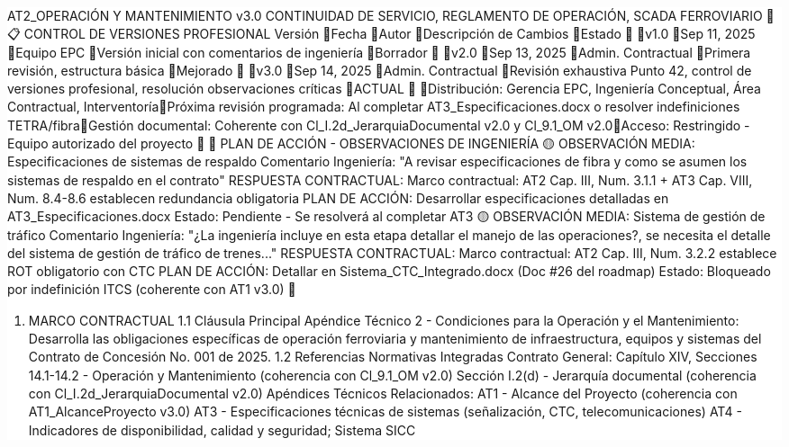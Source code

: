 
AT2_OPERACIÓN Y MANTENIMIENTO v3.0
CONTINUIDAD DE SERVICIO, REGLAMENTO DE OPERACIÓN, SCADA FERROVIARIO

📋 CONTROL DE VERSIONES PROFESIONAL
Versión
Fecha
Autor
Descripción de Cambios
Estado

v1.0
Sep 11, 2025
Equipo EPC
Versión inicial con comentarios de ingeniería
Borrador

v2.0
Sep 13, 2025
Admin. Contractual
Primera revisión, estructura básica
Mejorado

v3.0
Sep 14, 2025
Admin. Contractual
Revisión exhaustiva Punto 42, control de versiones profesional, resolución observaciones críticas
ACTUAL

Distribución: Gerencia EPC, Ingeniería Conceptual, Área Contractual, InterventoríaPróxima revisión programada: Al completar AT3_Especificaciones.docx o resolver indefiniciones TETRA/fibraGestión documental: Coherente con Cl_I.2d_JerarquiaDocumental v2.0 y Cl_9.1_OM v2.0Acceso: Restringido - Equipo autorizado del proyecto

🔄 PLAN DE ACCIÓN - OBSERVACIONES DE INGENIERÍA
🟡 OBSERVACIÓN MEDIA: Especificaciones de sistemas de respaldo
Comentario Ingeniería: "A revisar especificaciones de fibra y como se asumen los sistemas de respaldo en el contrato"
RESPUESTA CONTRACTUAL:
Marco contractual: AT2 Cap. III, Num. 3.1.1 + AT3 Cap. VIII, Num. 8.4-8.6 establecen redundancia obligatoria
PLAN DE ACCIÓN: Desarrollar especificaciones detalladas en AT3_Especificaciones.docx
Estado: Pendiente - Se resolverá al completar AT3
🟡 OBSERVACIÓN MEDIA: Sistema de gestión de tráfico
Comentario Ingeniería: "¿La ingeniería incluye en esta etapa detallar el manejo de las operaciones?, se necesita el detalle del sistema de gestión de tráfico de trenes..."
RESPUESTA CONTRACTUAL:
Marco contractual: AT2 Cap. III, Num. 3.2.2 establece ROT obligatorio con CTC
PLAN DE ACCIÓN: Detallar en Sistema_CTC_Integrado.docx (Doc #26 del roadmap)
Estado: Bloqueado por indefinición ITCS (coherente con AT1 v3.0)

1. MARCO CONTRACTUAL
1.1 Cláusula Principal
Apéndice Técnico 2 - Condiciones para la Operación y el Mantenimiento:
Desarrolla las obligaciones específicas de operación ferroviaria y mantenimiento de infraestructura, equipos y sistemas del Contrato de Concesión No. 001 de 2025.
1.2 Referencias Normativas Integradas
Contrato General:
Capítulo XIV, Secciones 14.1-14.2 - Operación y Mantenimiento (coherencia con Cl_9.1_OM v2.0)
Sección I.2(d) - Jerarquía documental (coherencia con Cl_I.2d_JerarquiaDocumental v2.0)
Apéndices Técnicos Relacionados:
AT1 - Alcance del Proyecto (coherencia con AT1_AlcanceProyecto v3.0)
AT3 - Especificaciones técnicas de sistemas (señalización, CTC, telecomunicaciones)
AT4 - Indicadores de disponibilidad, calidad y seguridad; Sistema SICC